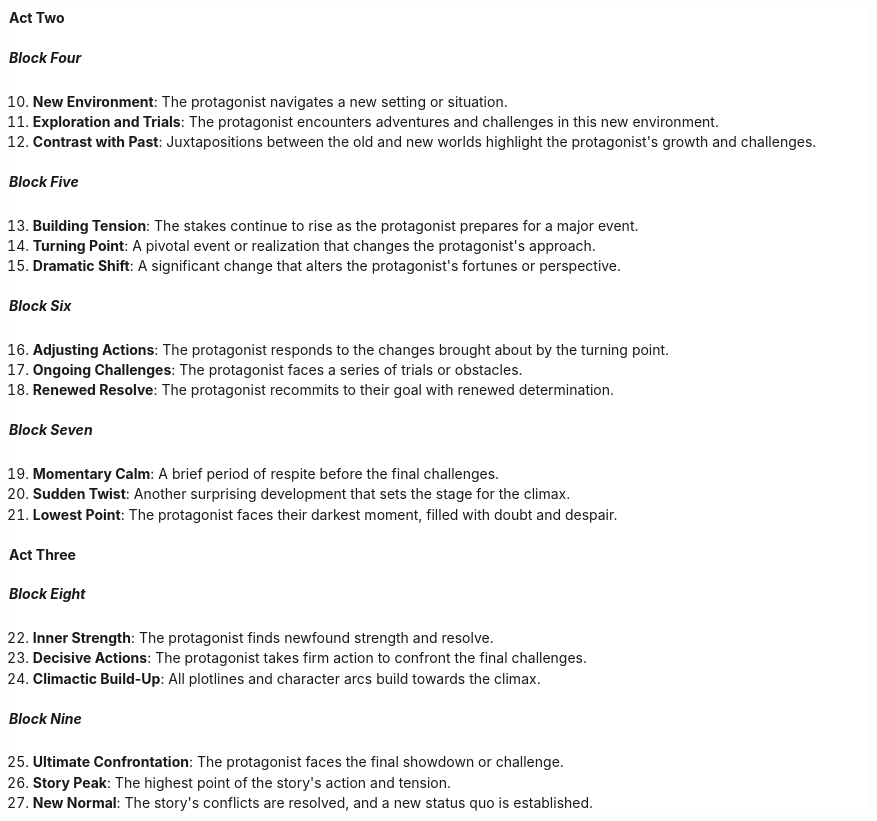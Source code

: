 #### Act Two

##### Block Four
10. **New Environment**: The protagonist navigates a new setting or situation.
11. **Exploration and Trials**: The protagonist encounters adventures and challenges in this new environment.
12. **Contrast with Past**: Juxtapositions between the old and new worlds highlight the protagonist's growth and challenges.

##### Block Five
13. **Building Tension**: The stakes continue to rise as the protagonist prepares for a major event.
14. **Turning Point**: A pivotal event or realization that changes the protagonist's approach.
15. **Dramatic Shift**: A significant change that alters the protagonist's fortunes or perspective.

##### Block Six
16. **Adjusting Actions**: The protagonist responds to the changes brought about by the turning point.
17. **Ongoing Challenges**: The protagonist faces a series of trials or obstacles.
18. **Renewed Resolve**: The protagonist recommits to their goal with renewed determination.

##### Block Seven
19. **Momentary Calm**: A brief period of respite before the final challenges.
20. **Sudden Twist**: Another surprising development that sets the stage for the climax.
21. **Lowest Point**: The protagonist faces their darkest moment, filled with doubt and despair.

#### Act Three

##### Block Eight
22. **Inner Strength**: The protagonist finds newfound strength and resolve.
23. **Decisive Actions**: The protagonist takes firm action to confront the final challenges.
24. **Climactic Build-Up**: All plotlines and character arcs build towards the climax.

##### Block Nine
25. **Ultimate Confrontation**: The protagonist faces the final showdown or challenge.
26. **Story Peak**: The highest point of the story's action and tension.
27. **New Normal**: The story's conflicts are resolved, and a new status quo is established.